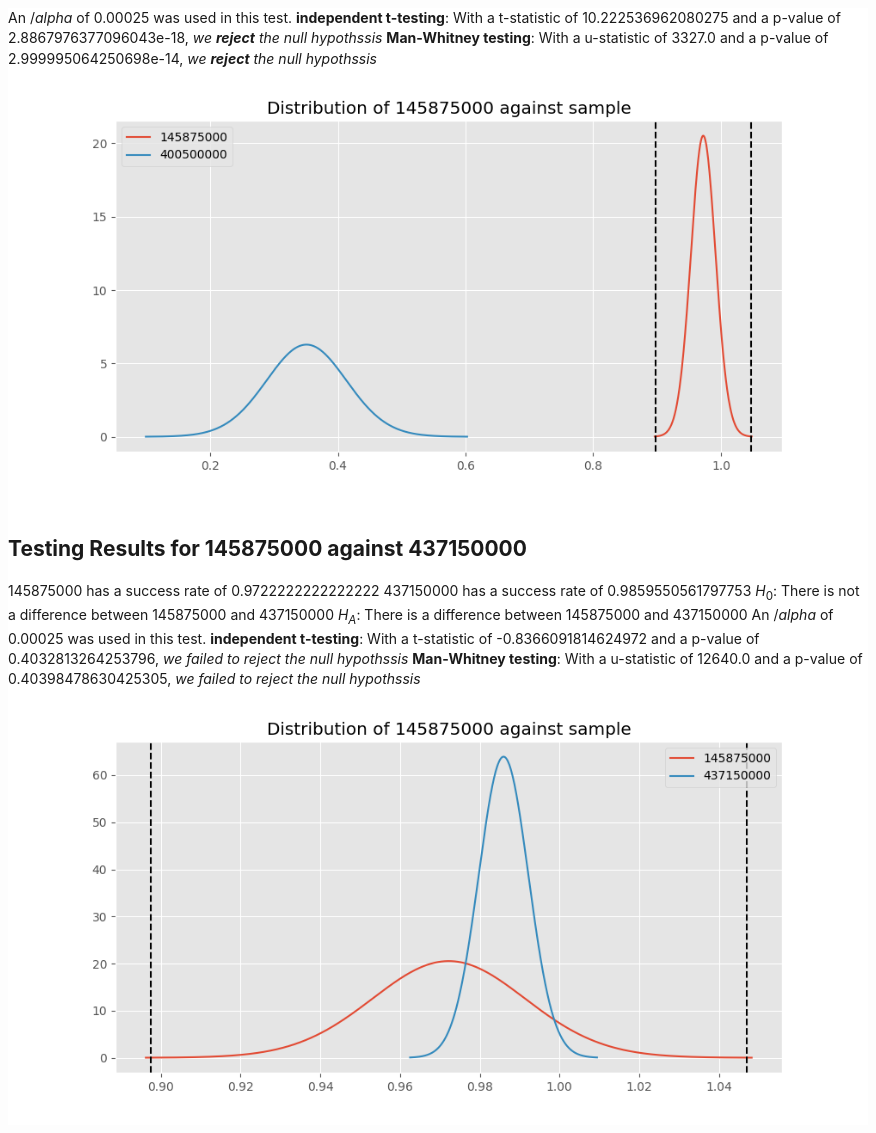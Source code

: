 An $/alpha$ of 0.00025 was used in this test.
__independent t-testing__: With a t-statistic of 10.222536962080275 and a p-value of 2.8867976377096043e-18, _we **reject** the null hypothssis_
__Man-Whitney testing__: With a u-statistic of 3327.0 and a p-value of 2.999995064250698e-14, _we **reject** the null hypothssis_
![](images/145875000_against_400500000.png) 
## Testing Results for 145875000 against 437150000 
145875000 has a success rate of 0.9722222222222222
437150000 has a success rate of 0.9859550561797753
$H_{0}$: There is not a difference between 145875000 and 437150000
$H_{A}$: There is a difference between 145875000 and 437150000
An $/alpha$ of 0.00025 was used in this test.
__independent t-testing__: With a t-statistic of -0.8366091814624972 and a p-value of 0.4032813264253796, _we failed to reject the null hypothssis_
__Man-Whitney testing__: With a u-statistic of 12640.0 and a p-value of 0.40398478630425305, _we failed to reject the null hypothssis_
![](images/145875000_against_437150000.png) 